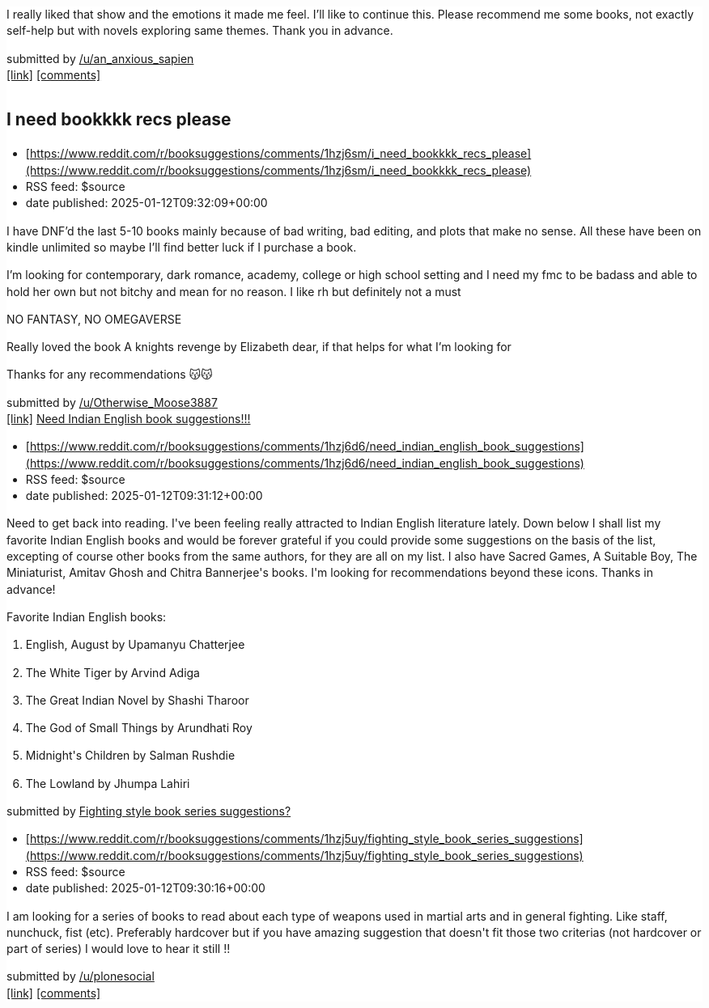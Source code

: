 <div class="md"><p>I really liked that show and the emotions it made me feel. I’ll like to continue this. Please recommend me some books, not exactly self-help but with novels exploring same themes. Thank you in advance. </p> </div> &#32; submitted by &#32; <a href="https://www.reddit.com/user/an_anxious_sapien"> /u/an_anxious_sapien </a> <br/> <span><a href="https://www.reddit.com/r/booksuggestions/comments/1hzjdev/just_finished_shrinking_and_needs_some_books/">[link]</a></span> &#32; <span><a href="https://www.reddit.com/r/booksuggestions/comments/1hzjdev/just_finished_shrinking_and_needs_some_books/">[comments]</a></span>

## I need bookkkk recs please
 - [https://www.reddit.com/r/booksuggestions/comments/1hzj6sm/i_need_bookkkk_recs_please](https://www.reddit.com/r/booksuggestions/comments/1hzj6sm/i_need_bookkkk_recs_please)
 - RSS feed: $source
 - date published: 2025-01-12T09:32:09+00:00

<div class="md"><p>I have DNF’d the last 5-10 books mainly because of bad writing, bad editing, and plots that make no sense. All these have been on kindle unlimited so maybe I’ll find better luck if I purchase a book.</p> <p>I’m looking for contemporary, dark romance, academy, college or high school setting and I need my fmc to be badass and able to hold her own but not bitchy and mean for no reason. I like rh but definitely not a must </p> <p>NO FANTASY, NO OMEGAVERSE</p> <p>Really loved the book A knights revenge by Elizabeth dear, if that helps for what I’m looking for </p> <p>Thanks for any recommendations 😽😽</p> </div> &#32; submitted by &#32; <a href="https://www.reddit.com/user/Otherwise_Moose3887"> /u/Otherwise_Moose3887 </a> <br/> <span><a href="https://www.reddit.com/r/booksuggestions/comments/1hzj6sm/i_need_bookkkk_recs_please/">[link]</a></span> &#32; <span><a href="https://www.reddit.com/r/booksuggestions/comments/1hzj6sm/i_need_bookkkk_recs

## Need Indian English book suggestions!!!
 - [https://www.reddit.com/r/booksuggestions/comments/1hzj6d6/need_indian_english_book_suggestions](https://www.reddit.com/r/booksuggestions/comments/1hzj6d6/need_indian_english_book_suggestions)
 - RSS feed: $source
 - date published: 2025-01-12T09:31:12+00:00

<div class="md"><p>Need to get back into reading. I&#39;ve been feeling really attracted to Indian English literature lately. Down below I shall list my favorite Indian English books and would be forever grateful if you could provide some suggestions on the basis of the list, excepting of course other books from the same authors, for they are all on my list. I also have Sacred Games, A Suitable Boy, The Miniaturist, Amitav Ghosh and Chitra Bannerjee&#39;s books. I&#39;m looking for recommendations beyond these icons. Thanks in advance!</p> <p>Favorite Indian English books:</p> <ol> <li><p>English, August by Upamanyu Chatterjee </p></li> <li><p>The White Tiger by Arvind Adiga </p></li> <li><p>The Great Indian Novel by Shashi Tharoor </p></li> <li><p>The God of Small Things by Arundhati Roy</p></li> <li><p>Midnight&#39;s Children by Salman Rushdie </p></li> <li><p>The Lowland by Jhumpa Lahiri </p></li> </ol> </div> &#32; submitted by &#32; <a href="https://

## Fighting style book series suggestions?
 - [https://www.reddit.com/r/booksuggestions/comments/1hzj5uy/fighting_style_book_series_suggestions](https://www.reddit.com/r/booksuggestions/comments/1hzj5uy/fighting_style_book_series_suggestions)
 - RSS feed: $source
 - date published: 2025-01-12T09:30:16+00:00

<div class="md"><p>I am looking for a series of books to read about each type of weapons used in martial arts and in general fighting. Like staff, nunchuck, fist (etc). Preferably hardcover but if you have amazing suggestion that doesn&#39;t fit those two criterias (not hardcover or part of series) I would love to hear it still !!</p> </div> &#32; submitted by &#32; <a href="https://www.reddit.com/user/plonesocial"> /u/plonesocial </a> <br/> <span><a href="https://www.reddit.com/r/booksuggestions/comments/1hzj5uy/fighting_style_book_series_suggestions/">[link]</a></span> &#32; <span><a href="https://www.reddit.com/r/booksuggestions/comments/1hzj5uy/fighting_style_book_series_suggestions/">[comments]</a></span>
